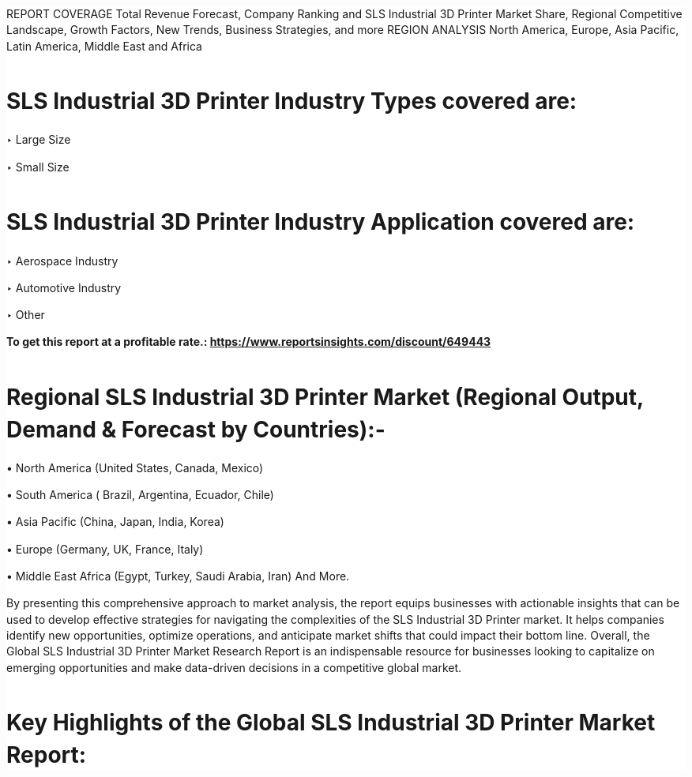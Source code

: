 <td>REPORT COVERAGE</td>
<td>Total Revenue Forecast, Company Ranking and SLS Industrial 3D Printer Market Share, Regional Competitive Landscape, Growth Factors, New Trends, Business Strategies, and more</td>
</tr>
<tr>
<td>REGION ANALYSIS</td>
<td>North America, Europe, Asia Pacific, Latin America, Middle East and Africa</td>
</tr>
</table>

# <strong>SLS Industrial 3D Printer Industry Types covered are:</strong>

‣ Large Size

‣ Small Size

# <strong>SLS Industrial 3D Printer Industry Application covered are:</strong>

‣ Aerospace Industry

‣ Automotive Industry

‣ Other

<strong>To get this report at a profitable rate.: <a href=https://www.reportsinsights.com/discount/649443>https://www.reportsinsights.com/discount/649443</a></strong></font>

# <strong>Regional SLS Industrial 3D Printer Market (Regional Output, Demand &amp; Forecast by Countries):-</strong>

• North America (United States, Canada, Mexico)

• South America ( Brazil, Argentina, Ecuador, Chile)

• Asia Pacific (China, Japan, India, Korea)

• Europe (Germany, UK, France, Italy)

• Middle East Africa (Egypt, Turkey, Saudi Arabia, Iran) And More.

By presenting this comprehensive approach to market analysis, the report equips businesses with actionable insights that can be used to develop effective strategies for navigating the complexities of the SLS Industrial 3D Printer market. It helps companies identify new opportunities, optimize operations, and anticipate market shifts that could impact their bottom line. Overall, the Global SLS Industrial 3D Printer Market Research Report is an indispensable resource for businesses looking to capitalize on emerging opportunities and make data-driven decisions in a competitive global market.

# <strong>Key Highlights of the Global SLS Industrial 3D Printer Market Report:</strong>
